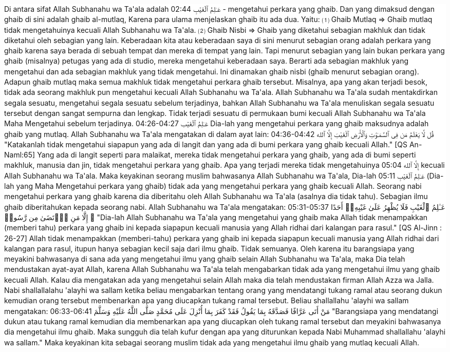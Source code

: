 Di antara sifat Allah Subhanahu wa Ta'ala adalah 02:44  عَـٰلِمُ ٱلۡغَیۡبِ - mengetahui perkara yang ghaib. Dan yang dimaksud dengan ghaib di sini adalah ghaib al-mutlaq,
Karena para ulama menjelaskan ghaib itu ada dua. Yaitu:
⑴ Ghaib Mutlaq
⇒ Ghaib mutlaq tidak mengetahuinya kecuali Allah Subhanahu wa Ta'ala.
⑵ Ghaib Nisbi
⇒ Ghaib yang diketahui sebagian makhluk dan tidak diketahui oleh sebagian yang lain.
Keberadaan kita atau keberadaan saya di sini  menurut sebagian orang adalah perkara yang ghaib karena saya berada di sebuah tempat dan mereka di tempat yang lain.
Tapi menurut sebagian yang lain bukan perkara yang ghaib (misalnya) petugas yang ada di studio, mereka mengetahui keberadaan saya.
Berarti ada sebagian makhluk yang mengetahui dan ada sebagian makhluk yang tidak mengetahui. Ini dinamakan ghaib nisbi (ghaib menurut sebagian orang).
Adapun ghaib mutlaq maka semua makhluk tidak mengetahui perkara ghaib tersebut.
Misalnya, apa yang akan terjadi besok, tidak ada seorang makhluk pun mengetahui kecuali Allah Subhanahu wa Ta'ala.
Allah Subhanahu wa Ta'ala sudah mentakdirkan segala sesuatu, mengetahui segala sesuatu sebelum terjadinya, bahkan Allah Subhanahu wa Ta'ala menuliskan segala sesuatu tersebut dengan sangat sempurna dan lengkap. Tidak terjadi sesuatu di permukaan bumi kecuali Allah Subhanahu wa Ta'ala Maha Mengetahui sebelum terjadinya.
04:26-04:27
عَـٰلِمُ ٱلۡغَیۡب
Dia-lah yang mengetahui perkara yang ghaib maksudnya adalah ghaib yang mutlaq.
Allah Subhanahu wa Ta'ala mengatakan di dalam ayat lain:
04:36-04:42
قُل لَّا يَعْلَمُ مَن فِى ٱلسَّمَـٰوَٰتِ وَٱلْأَرْضِ ٱلْغَيْبَ إِلَّا ٱلله
"Katakanlah tidak mengetahui siapapun yang ada di langit dan yang ada di bumi perkara yang ghaib kecuali Allah." [QS An-Naml:65]
Yang ada di langit seperti para malaikat, mereka tidak mengetahui perkara yang ghaib, yang ada di bumi seperti makhluk, manusia dan jin,  tidak mengetahui perkara yang ghaib. Apa yang terjadi mereka tidak mengetahuinya 05:04  إِلَّا ٱلله kecuali Allah Subhanahu wa Ta'ala.
Maka keyakinan seorang muslim bahwasanya Allah Subhanahu wa Ta'ala, Dia-lah 05:11  عَـٰلِمُ ٱلۡغَیۡبِ (Dia-lah yang Maha Mengetahui perkara yang ghaib) tidak ada yang mengetahui perkara yang  ghaib kecuali Allah.
Seorang nabi mengetahui perkara yang ghaib karena dia diberitahu oleh Allah Subhanahu wa Ta'ala (asalnya dia tidak tahu). Sebagian ilmu ghaib diberitahukan kepada seorang nabi.
Allah Subhanahu wa Ta'ala mengatakan:
05:31-05:37
عَـٰلِمُ ٱلْغَيْبِ فَلَا يُظْهِرُ عَلَىٰ غَيْبِهِۦٓ أَحَدًا ۞ إِلَّا مَنِ ٱرۡتَضَىٰ مِن رَّسُولࣲ
"Dia-lah Allah Subhanahu wa Ta'ala yang mengetahui yang ghaib maka Allah tidak menampakkan (memberi tahu) perkara yang ghaib ini kepada siapapun kecuali manusia yang Allah ridhai dari kalangan para rasul." [QS Al-Jinn : 26-27]
Allah tidak menampakkan (memberi-tahu) perkara yang ghaib ini kepada siapapun kecuali manusia yang Allah ridhai dari kalangan para rasul, itupun hanya sebagian kecil saja dari ilmu ghaib. Tidak semuanya.
Oleh karena itu barangsiapa yang meyakini bahwasanya di sana ada yang mengetahui ilmu yang ghaib selain Allah Subhanahu wa Ta'ala, maka Dia telah mendustakan ayat-ayat Allah, karena Allah Subhanahu wa Ta'ala telah mengabarkan tidak ada yang mengetahui ilmu yang ghaib kecuali Allah. Kalau dia mengatakan ada yang mengetahui selain Allah maka dia telah mendustakan firman Allah Azza wa Jalla.
Nabi shallallalahu 'alayhi wa sallam ketika beliau mengabarkan tentang orang yang mendatangi tukang ramal atau seorang dukun kemudian orang tersebut membenarkan apa yang diucapkan tukang ramal tersebut.
Beliau shallallahu 'alayhi wa sallam mengatakan:
06:33-06:41
مَنْ أَتَى عَرَّافًا فَصَدَّقَهُ بِمَا يَقُولُ فَقَدْ كَفَرَ بِمَا أُنْزِلَ عَلَى مُحَمَّدٍ صَلَّى اللَّهُ عَلَيْهِ وَسَلَّمَ
"Barangsiapa yang mendatangi dukun atau tukang ramal kemudian dia membenarkan apa yang diucapkan oleh tukang ramal tersebut dan meyakini bahwasanya dia mengetahui ilmu ghaib. Maka sungguh dia telah kufur dengan apa yang diturunkan kepada Nabi Muhammad shallallahu 'alayhi wa sallam."
Maka keyakinan kita sebagai seorang muslim tidak ada yang mengetahui ilmu ghaib yang mutlaq kecuali Allah.